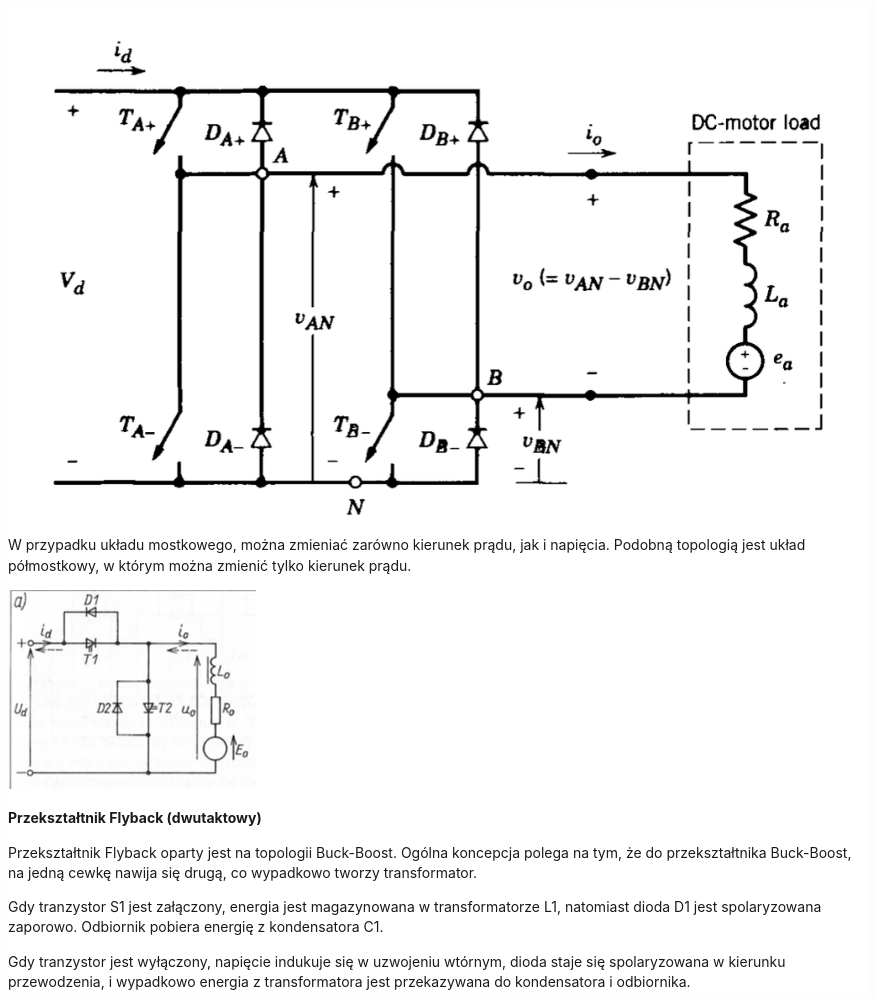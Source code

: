 ![Untitled](11%20Przekszta%C5%82tniki%20statyczne%20w%20uk%C5%82adach%20zasilania%20%20cd3760412591492cad887a15bdf84ab4/Untitled%2015.png)

W przypadku układu mostkowego, można zmieniać zarówno kierunek prądu, jak i napięcia. Podobną topologią jest układ półmostkowy, w którym można zmienić tylko kierunek prądu. 

![Untitled](11%20Przekszta%C5%82tniki%20statyczne%20w%20uk%C5%82adach%20zasilania%20%20cd3760412591492cad887a15bdf84ab4/Untitled%2016.png)

**Przekształtnik Flyback (dwutaktowy)**

Przekształtnik Flyback oparty jest na topologii Buck-Boost. Ogólna koncepcja polega na tym, że do przekształtnika Buck-Boost, na jedną cewkę nawija się drugą, co wypadkowo tworzy transformator. 

Gdy tranzystor S1 jest załączony, energia jest magazynowana w transformatorze L1, natomiast dioda D1 jest spolaryzowana zaporowo. Odbiornik pobiera energię z kondensatora C1. 

Gdy tranzystor jest wyłączony, napięcie indukuje się w uzwojeniu wtórnym, dioda staje się spolaryzowana w kierunku przewodzenia, i wypadkowo energia z transformatora jest przekazywana do kondensatora i odbiornika. 
